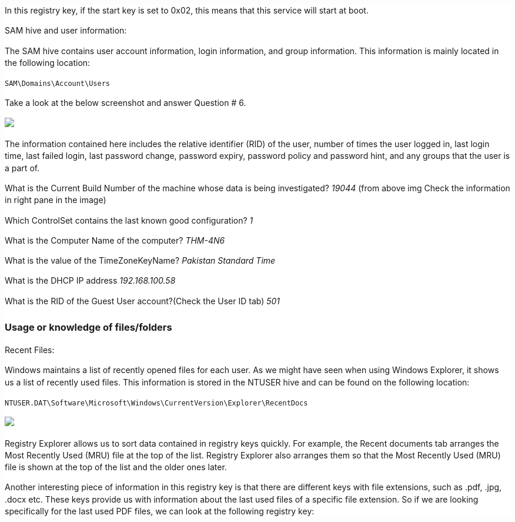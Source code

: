 In this registry key, if the start key is set to 0x02, this means that this service will start at boot.

SAM hive and user information:

The SAM hive contains user account information, login information, and group information. This information is mainly located in the following location:

	SAM\Domains\Account\Users

Take a look at the below screenshot and answer Question # 6.

![](https://tryhackme-images.s3.amazonaws.com/user-uploads/61306d87a330ed00419e22e7/room-content/d24056c00af7ef9e77ea25b883cdf06c.png)

The information contained here includes the relative identifier (RID) of the user, number of times the user logged in, last login time, last failed login, last password change, password expiry, password policy and password hint, and any groups that the user is a part of. 


What is the Current Build Number of the machine whose data is being investigated?
*19044* (from above img Check the information in right pane in the image)

Which ControlSet contains the last known good configuration?
*1*

What is the Computer Name of the computer?
*THM-4N6*

What is the value of the TimeZoneKeyName?
*Pakistan Standard Time*

What is the DHCP IP address
*192.168.100.58*

What is the RID of the Guest User account?(Check the User ID tab)
*501*

### Usage or knowledge of files/folders 

Recent Files:

Windows maintains a list of recently opened files for each user. As we might have seen when using Windows Explorer, it shows us a list of recently used files. This information is stored in the NTUSER hive and can be found on the following location:

	NTUSER.DAT\Software\Microsoft\Windows\CurrentVersion\Explorer\RecentDocs

![](https://tryhackme-images.s3.amazonaws.com/user-uploads/61306d87a330ed00419e22e7/room-content/aff5ea8e993f2989f5f8caf94798a3c7.png)

Registry Explorer allows us to sort data contained in registry keys quickly. For example, the Recent documents tab arranges the Most Recently Used (MRU) file at the top of the list. Registry Explorer also arranges them so that the Most Recently Used (MRU) file is shown at the top of the list and the older ones later.

Another interesting piece of information in this registry key is that there are different keys with file extensions, such as .pdf, .jpg, .docx etc. These keys provide us with information about the last used files of a specific file extension. So if we are looking specifically for the last used PDF files, we can look at the following registry key:

